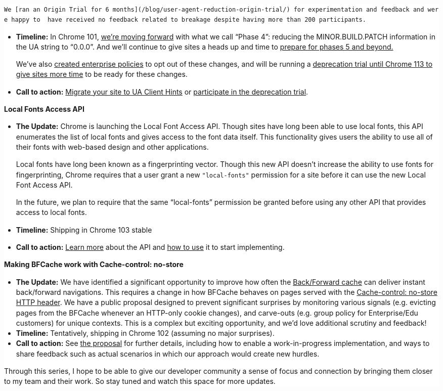 
    We [ran an Origin Trial for 6 months](/blog/user-agent-reduction-origin-trial/) for experimentation and feedback and were happy to  have received no feedback related to breakage despite having more than 200 participants.
* **Timeline:** In Chrome 101, [we’re moving forward](https://groups.google.com/a/chromium.org/g/blink-dev/c/dcTStiBZVoQ/m/KyomPLOnAwAJ) with what we call “Phase 4”: reducing the MINOR.BUILD.PATCH information in the UA string to “0.0.0”. And we’ll continue to give sites a heads up and time to [prepare for phases 5 and beyond.](https://blog.chromium.org/2021/09/user-agent-reduction-origin-trial-and-dates.html#:~:text=the%20deprecation%20trial.-,Phase%205%3A%20Chrome%20107,-CTA%3A%20Ensure%20your) 

    We’ve also [created enterprise policies](https://bugs.chromium.org/p/chromium/issues/detail?id=1261837) to opt out of these changes, and will be running a [deprecation trial until Chrome 113 to give sites more time](/blog/user-agent-reduction-deprecation-trial/) to be ready for these changes.
* **Call to action:** [Migrate your site to UA Client Hints](https://web.dev/migrate-to-ua-ch/) or [participate in the deprecation trial](/blog/user-agent-reduction-deprecation-trial/).

**Local Fonts Access API**



* **The Update:** Chrome is launching the Local Font Access API. Though sites have long been able to use local fonts, this API enumerates the list of local fonts and gives access to the font data itself. This functionality gives users the ability to use all of their fonts with web-based design and other applications. 

    Local fonts have long been known as a fingerprinting vector. Though this new API doesn’t increase the ability to use fonts for fingerprinting, Chrome requires that a user grant a new `"local-fonts"` permission for a site before it can use the new Local Font Access API.


    In the future, we plan to require that the same “local-fonts” permission be granted before using any other API that provides access to local fonts.
* **Timeline:** Shipping in Chrome 103 stable
* **Call to action:** [Learn more](https://web.dev/local-fonts/) about the API and [how to use](https://web.dev/local-fonts/#how-to-use-the-local-font-access-api) it to start implementing.

**Making BFCache work with Cache-control: no-store**



* **The Update:** We have identified a significant opportunity to improve how often the [Back/Forward cache](https://web.dev/bfcache/) can deliver instant back/forward navigations. This requires a change in how BFCache behaves on pages served with the [Cache-control: no-store HTTP header](https://developer.mozilla.org/docs/Web/HTTP/Headers/Cache-Control#:~:text=shared%20caches%20only.-,no%2Dstore,-The%20no%2Dstore). We have a public proposal designed to prevent significant surprises by monitoring various signals (e.g. evicting pages from the BFCache whenever an HTTP-only cookie changes), and carve-outs (e.g. group policy for Enterprise/Edu customers) for unique contexts. This is a complex but exciting opportunity, and we’d love additional scrutiny and feedback!
* **Timeline:** Tentatively, shipping in Chrome 102 (assuming no major surprises).
* **Call to action:** See [the proposal](https://docs.google.com/document/d/1qX1w6L6laTzpFTh78dvT7wwC1060Z3he2Azp4BAwsUE/edit) for further details, including how to enable a work-in-progress implementation, and ways to share feedback such as actual scenarios in which our approach would create new hurdles.

Through this series, I hope to be able to give our developer community a sense of focus and connection by bringing them closer to my team and their work. So stay tuned and watch this space for more updates.
